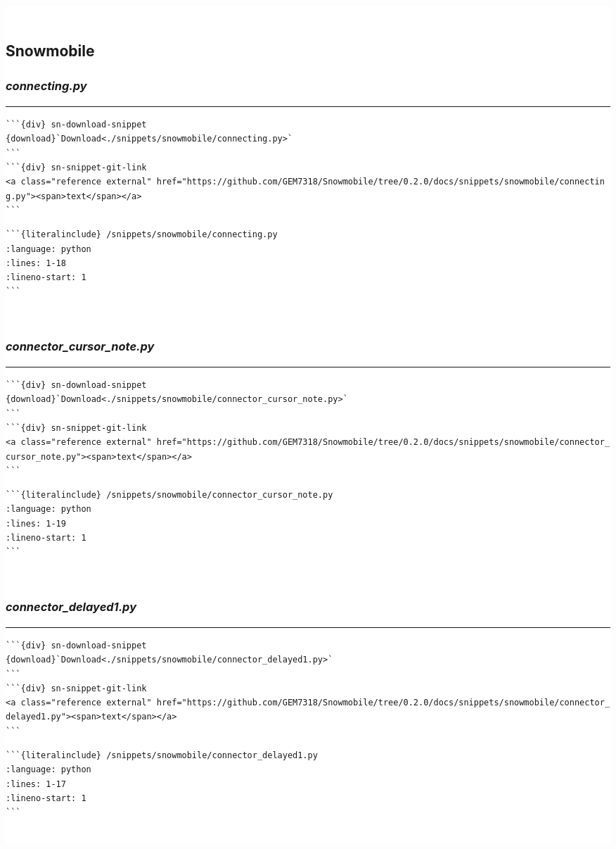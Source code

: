 <br>

## Snowmobile

### *connecting.py*
---

````{div} sn-link-group, sn-snippet-only
```{div} sn-download-snippet 
{download}`Download<./snippets/snowmobile/connecting.py>`
```
```{div} sn-snippet-git-link 
<a class="reference external" href="https://github.com/GEM7318/Snowmobile/tree/0.2.0/docs/snippets/snowmobile/connecting.py"><span>text</span></a>
```
````
````{div} sn-indent-h-cell
```{literalinclude} /snippets/snowmobile/connecting.py
:language: python
:lines: 1-18
:lineno-start: 1
```
````
<br>

### *connector_cursor_note.py*
---

````{div} sn-link-group, sn-snippet-only
```{div} sn-download-snippet 
{download}`Download<./snippets/snowmobile/connector_cursor_note.py>`
```
```{div} sn-snippet-git-link 
<a class="reference external" href="https://github.com/GEM7318/Snowmobile/tree/0.2.0/docs/snippets/snowmobile/connector_cursor_note.py"><span>text</span></a>
```
````
````{div} sn-indent-h-cell
```{literalinclude} /snippets/snowmobile/connector_cursor_note.py
:language: python
:lines: 1-19
:lineno-start: 1
```
````
<br>

### *connector_delayed1.py*
---

````{div} sn-link-group, sn-snippet-only
```{div} sn-download-snippet 
{download}`Download<./snippets/snowmobile/connector_delayed1.py>`
```
```{div} sn-snippet-git-link 
<a class="reference external" href="https://github.com/GEM7318/Snowmobile/tree/0.2.0/docs/snippets/snowmobile/connector_delayed1.py"><span>text</span></a>
```
````
````{div} sn-indent-h-cell
```{literalinclude} /snippets/snowmobile/connector_delayed1.py
:language: python
:lines: 1-17
:lineno-start: 1
```
````
<br>
